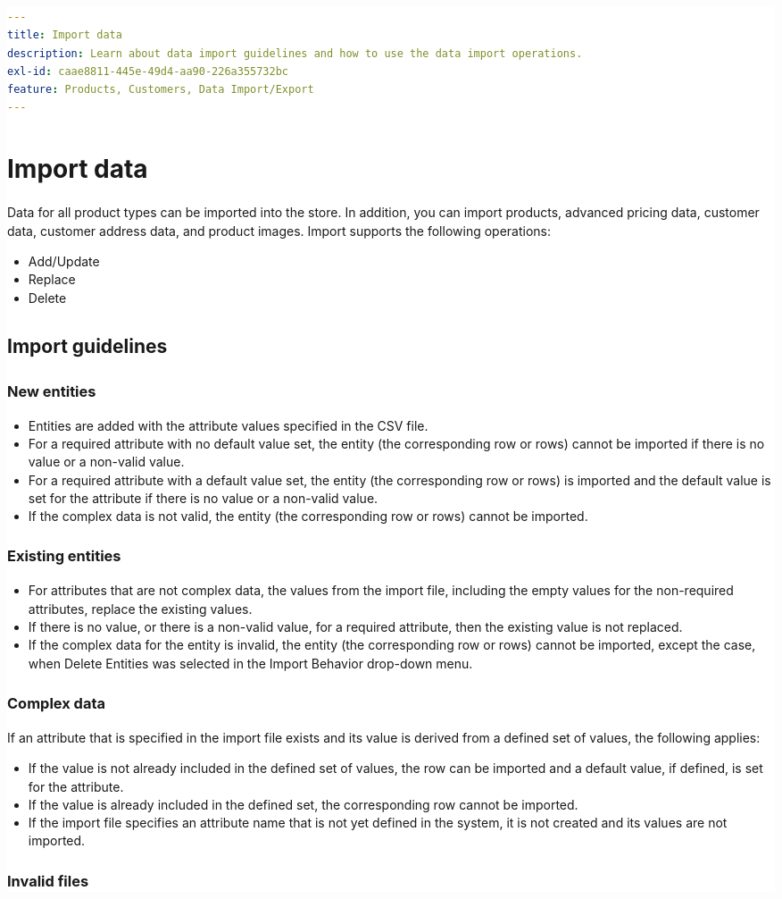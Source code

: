 ```yaml
---
title: Import data
description: Learn about data import guidelines and how to use the data import operations.
exl-id: caae8811-445e-49d4-aa90-226a355732bc
feature: Products, Customers, Data Import/Export
---
```

# Import data

Data for all product types can be imported into the store. In addition, you can import products, advanced pricing data, customer data, customer address data, and product images. Import supports the following operations:

- Add/Update
- Replace
- Delete

## Import guidelines

### New entities

- Entities are added with the attribute values specified in the CSV file.
- For a required attribute with no default value set, the entity (the corresponding row or rows) cannot be imported if there is no value or a non-valid value.
- For a required attribute with a default value set, the entity (the corresponding row or rows) is imported and the default value is set for the attribute if there is no value or a non-valid value.
- If the complex data is not valid, the entity (the corresponding row or rows) cannot be imported.

### Existing entities

- For attributes that are not complex data, the values from the import file, including the empty values for the non-required attributes, replace the existing values.
- If there is no value, or there is a non-valid value, for a required attribute, then the existing value is not replaced.
- If the complex data for the entity is invalid, the entity (the corresponding row or rows) cannot be imported, except the case, when Delete Entities was selected in the Import Behavior drop-down menu.

### Complex data

If an attribute that is specified in the import file exists and its value is derived from a defined set of values, the following applies:

- If the value is not already included in the defined set of values, the row can be imported and a default value, if defined, is set for the attribute.
- If the value is already included in the defined set, the corresponding row cannot be imported.
- If the import file specifies an attribute name that is not yet defined in the system, it is not created and its values are not imported.

### Invalid files
